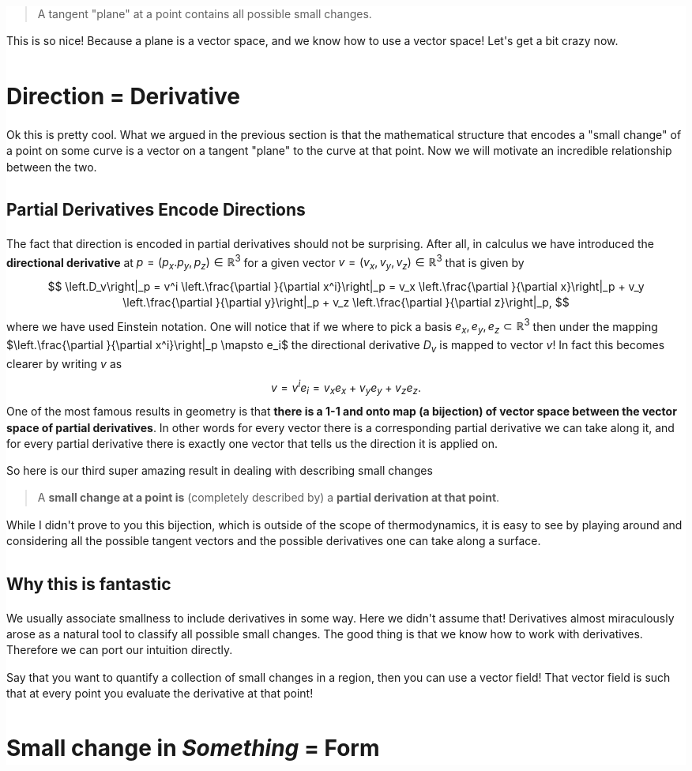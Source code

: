 > A tangent "plane" at a point contains all possible small changes. 

This is so nice! Because a plane is a vector space, and we know how to use a vector space! Let's get a bit crazy now.

# Direction = Derivative

Ok this is pretty cool. What we argued in the previous section is that the mathematical structure that encodes a "small change" of a point on some curve is a vector on a tangent "plane" to the curve at that point. Now we will motivate an incredible relationship between the two.

## Partial Derivatives Encode Directions

The fact that direction is encoded in partial derivatives should not be surprising. After all, in calculus we have introduced the **directional derivative** at $p=(p_x.p_y,p_z) \in \mathbb{R}^3$ for a given vector $v = (v_x,v_y,v_z) \in \mathbb{R}^3$ that is given by
$$
\left.D_v\right|_p = v^i \left.\frac{\partial }{\partial x^i}\right|_p = v_x \left.\frac{\partial }{\partial x}\right|_p + v_y \left.\frac{\partial }{\partial y}\right|_p + v_z \left.\frac{\partial }{\partial z}\right|_p,
$$
where we have used Einstein notation. One will notice that if we where to pick a basis ${e_x,e_y,e_z} \subset \mathbb{R}^3$ then under the mapping $\left.\frac{\partial }{\partial x^i}\right|_p \mapsto e_i$ the directional derivative $D_v$ is mapped to vector $v$! In fact this becomes clearer by writing $v$ as 
$$
v = v^i e_i = v_x e_x + v_ye_y + v_z e_z.
$$
One of the most famous results in geometry is that **there is a 1-1 and onto map (a bijection) of vector space between the vector space of partial derivatives**. In other words for every vector there is a corresponding partial derivative we can take along it, and for every partial derivative there is exactly one vector that tells us the direction it is applied on.

So here is our third super amazing result in dealing with describing small changes

> A **small change at a point is** (completely described by) a **partial derivation at that point**.

While I didn't prove to you this bijection, which is outside of the scope of thermodynamics, it is easy to see by playing around and considering all the possible tangent vectors and the possible derivatives one can take along a surface. 

## Why this is fantastic

We usually associate smallness to include derivatives in some way. Here we didn't assume that! Derivatives almost miraculously arose as a natural tool to classify all possible small changes. The good thing is that we know how to work with derivatives. Therefore we can port our intuition directly.

Say that you want to quantify a collection of small changes in a region, then you can use a vector field! That vector field is such that at every point you evaluate the derivative at that point!

# Small change in *Something* = Form
